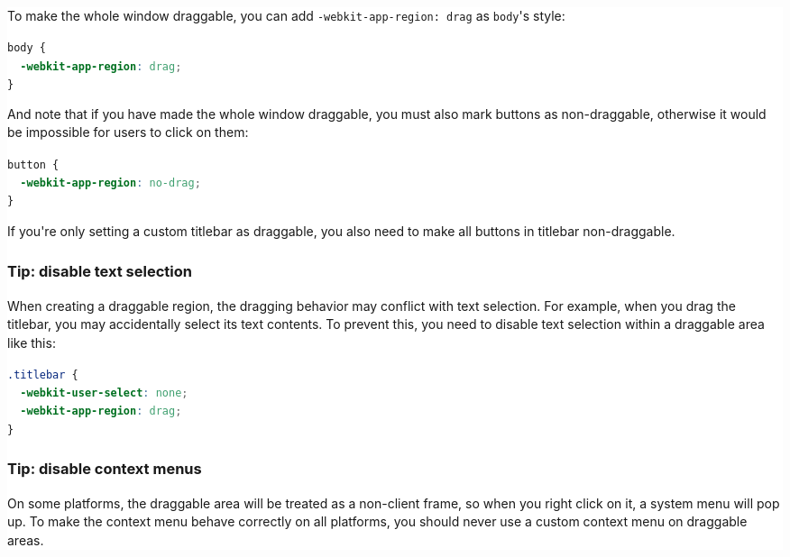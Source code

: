 To make the whole window draggable, you can add `-webkit-app-region: drag` as
`body`'s style:

```css title='styles.css'
body {
  -webkit-app-region: drag;
}
```

And note that if you have made the whole window draggable, you must also mark
buttons as non-draggable, otherwise it would be impossible for users to click on
them:

```css title='styles.css'
button {
  -webkit-app-region: no-drag;
}
```

If you're only setting a custom titlebar as draggable, you also need to make all
buttons in titlebar non-draggable.

### Tip: disable text selection

When creating a draggable region, the dragging behavior may conflict with text selection.
For example, when you drag the titlebar, you may accidentally select its text contents.
To prevent this, you need to disable text selection within a draggable area like this:

```css
.titlebar {
  -webkit-user-select: none;
  -webkit-app-region: drag;
}
```

### Tip: disable context menus

On some platforms, the draggable area will be treated as a non-client frame, so
when you right click on it, a system menu will pop up. To make the context menu
behave correctly on all platforms, you should never use a custom context menu on
draggable areas.

[`blur()`]: https://developer.mozilla.org/en-US/docs/Web/CSS/filter-function/blur()
[chrome]: https://developer.mozilla.org/en-US/docs/Glossary/Chrome
[ignore-mouse-events]: ../api/browser-window.md#winsetignoremouseeventsignore-options
[overlay-css-env-vars]: https://github.com/WICG/window-controls-overlay/blob/main/explainer.md#css-environment-variables
[overlay-javascript-apis]: https://github.com/WICG/window-controls-overlay/blob/main/explainer.md#javascript-apis
[Window Controls Overlay API]: https://github.com/WICG/window-controls-overlay/blob/main/explainer.md
